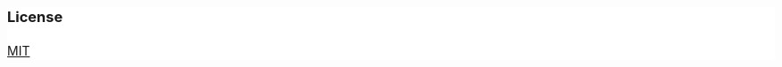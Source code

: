 
### License

[MIT](LICENSE)

[commits-shield]: https://img.shields.io/github/commit-activity/y/sirkirby/unifi-network-mcp?style=for-the-badge
[commits]: https://github.com/sirkirby/unifi-network-mcp/commits/main
[license-shield]: https://img.shields.io/github/license/sirkirby/unifi-network-mcp.svg?style=for-the-badge
[maintenance-shield]: https://img.shields.io/badge/maintainer-sirkirby-blue.svg?style=for-the-badge

[releases]: https://github.com/sirkirby/unifi-network-mcp/releases
[release-shield]: https://img.shields.io/github/v/release/sirkirby/unifi-network-mcp?style=flat

[issues-shield]: https://img.shields.io/github/issues/sirkirby/unifi-network-mcp?style=flat
[issues-link]: https://github.com/sirkirby/unifi-network-mcp/issues

[test-badge]: https://github.com/sirkirby/unifi-network-mcp/actions/workflows/test.yml/badge.svg
[test-workflow]: https://github.com/sirkirby/unifi-network-mcp/actions/workflows/test.yml

[validate-badge]: https://github.com/sirkirby/unifi-network-mcp/actions/workflows/publish-to-pypi.yml/badge.svg
[validate-workflow]: https://github.com/sirkirby/unifi-network-mcp/actions/workflows/publish-to-pypi.yml

[validate-docker-badge]: https://github.com/sirkirby/unifi-network-mcp/actions/workflows/docker-publish.yml/badge.svg
[validate-docker-workflow]: https://github.com/sirkirby/unifi-network-mcp/actions/workflows/docker-publish.yml
